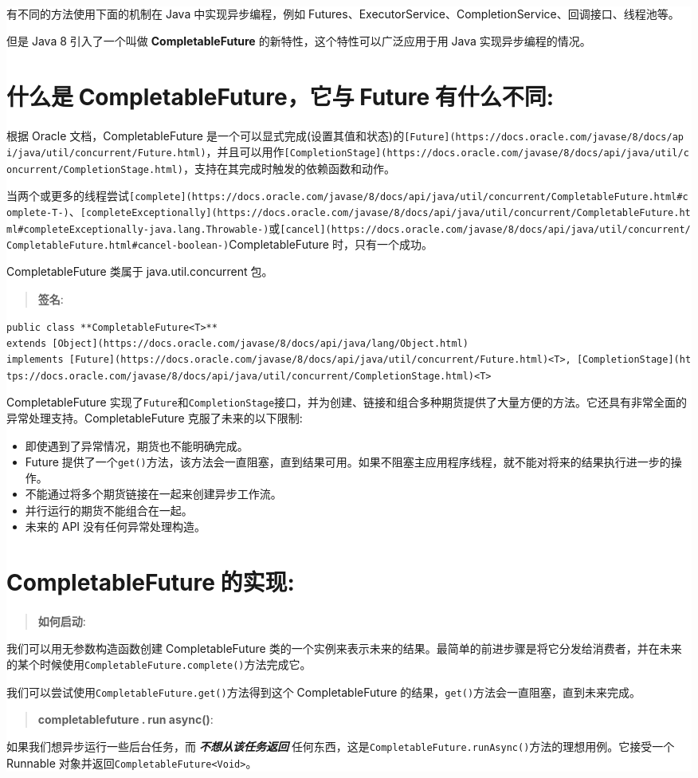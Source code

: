 有不同的方法使用下面的机制在 Java 中实现异步编程，例如 Futures、ExecutorService、CompletionService、回调接口、线程池等。

但是 Java 8 引入了一个叫做 **CompletableFuture** 的新特性，这个特性可以广泛应用于用 Java 实现异步编程的情况。

# **什么是 CompletableFuture，它与 Future 有什么不同:**

根据 Oracle 文档，CompletableFuture 是一个可以显式完成(设置其值和状态)的`[Future](https://docs.oracle.com/javase/8/docs/api/java/util/concurrent/Future.html)`，并且可以用作`[CompletionStage](https://docs.oracle.com/javase/8/docs/api/java/util/concurrent/CompletionStage.html)`，支持在其完成时触发的依赖函数和动作。

当两个或更多的线程尝试`[complete](https://docs.oracle.com/javase/8/docs/api/java/util/concurrent/CompletableFuture.html#complete-T-)`、`[completeExceptionally](https://docs.oracle.com/javase/8/docs/api/java/util/concurrent/CompletableFuture.html#completeExceptionally-java.lang.Throwable-)`或`[cancel](https://docs.oracle.com/javase/8/docs/api/java/util/concurrent/CompletableFuture.html#cancel-boolean-)`CompletableFuture 时，只有一个成功。

CompletableFuture 类属于 java.util.concurrent 包。

> **签名**:

```
public class **CompletableFuture<T>**
extends [Object](https://docs.oracle.com/javase/8/docs/api/java/lang/Object.html)
implements [Future](https://docs.oracle.com/javase/8/docs/api/java/util/concurrent/Future.html)<T>, [CompletionStage](https://docs.oracle.com/javase/8/docs/api/java/util/concurrent/CompletionStage.html)<T>
```

CompletableFuture 实现了`Future`和`CompletionStage`接口，并为创建、链接和组合多种期货提供了大量方便的方法。它还具有非常全面的异常处理支持。CompletableFuture 克服了未来的以下限制:

*   即使遇到了异常情况，期货也不能明确完成。
*   Future 提供了一个`get()`方法，该方法会一直阻塞，直到结果可用。如果不阻塞主应用程序线程，就不能对将来的结果执行进一步的操作。
*   不能通过将多个期货链接在一起来创建异步工作流。
*   并行运行的期货不能组合在一起。
*   未来的 API 没有任何异常处理构造。

# **CompletableFuture 的实现**:

> **如何启动**:

我们可以用无参数构造函数创建 CompletableFuture 类的一个实例来表示未来的结果。最简单的前进步骤是将它分发给消费者，并在未来的某个时候使用`CompletableFuture.complete()`方法完成它。

我们可以尝试使用`CompletableFuture.get()`方法得到这个 CompletableFuture 的结果，`get()`方法会一直阻塞，直到未来完成。

> **completablefuture . run async()**:

如果我们想异步运行一些后台任务，而 ***不想从该任务返回*** 任何东西，这是`CompletableFuture.runAsync()`方法的理想用例。它接受一个 Runnable 对象并返回`CompletableFuture<Void>`。
